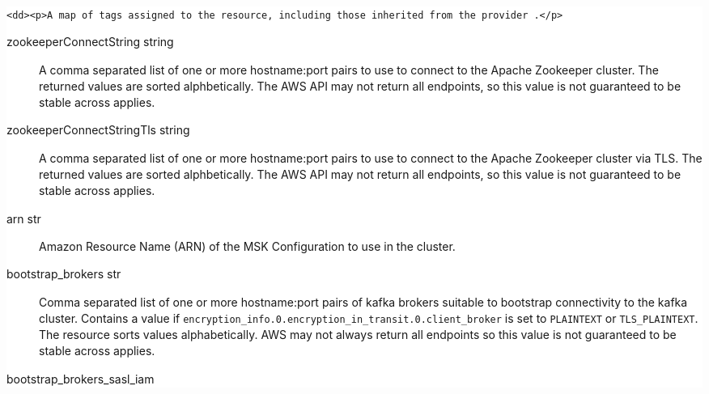     <dd><p>A map of tags assigned to the resource, including those inherited from the provider .</p>
</dd><dt class="property-"
            title="">
        <span id="zookeeperconnectstring_nodejs">
<a data-swiftype-name="resource-property" data-swiftype-type="text" href="#zookeeperconnectstring_nodejs" style="color: inherit; text-decoration: inherit;">zookeeper<wbr>Connect<wbr>String</a>
</span>
        <span class="property-indicator"></span>
        <span class="property-type">string</span>
    </dt>
    <dd><p>A comma separated list of one or more hostname:port pairs to use to connect to the Apache Zookeeper cluster. The returned values are sorted alphbetically. The AWS API may not return all endpoints, so this value is not guaranteed to be stable across applies.</p>
</dd><dt class="property-"
            title="">
        <span id="zookeeperconnectstringtls_nodejs">
<a data-swiftype-name="resource-property" data-swiftype-type="text" href="#zookeeperconnectstringtls_nodejs" style="color: inherit; text-decoration: inherit;">zookeeper<wbr>Connect<wbr>String<wbr>Tls</a>
</span>
        <span class="property-indicator"></span>
        <span class="property-type">string</span>
    </dt>
    <dd><p>A comma separated list of one or more hostname:port pairs to use to connect to the Apache Zookeeper cluster via TLS. The returned values are sorted alphbetically. The AWS API may not return all endpoints, so this value is not guaranteed to be stable across applies.</p>
</dd></dl>
</pulumi-choosable>
</div>

<div>
<pulumi-choosable type="language" values="python">
<dl class="resources-properties"><dt class="property-"
            title="">
        <span id="arn_python">
<a data-swiftype-name="resource-property" data-swiftype-type="text" href="#arn_python" style="color: inherit; text-decoration: inherit;">arn</a>
</span>
        <span class="property-indicator"></span>
        <span class="property-type">str</span>
    </dt>
    <dd><p>Amazon Resource Name (ARN) of the MSK Configuration to use in the cluster.</p>
</dd><dt class="property-"
            title="">
        <span id="bootstrap_brokers_python">
<a data-swiftype-name="resource-property" data-swiftype-type="text" href="#bootstrap_brokers_python" style="color: inherit; text-decoration: inherit;">bootstrap_<wbr>brokers</a>
</span>
        <span class="property-indicator"></span>
        <span class="property-type">str</span>
    </dt>
    <dd><p>Comma separated list of one or more hostname:port pairs of kafka brokers suitable to bootstrap connectivity to the kafka cluster. Contains a value if <code>encryption_info.0.encryption_in_transit.0.client_broker</code> is set to <code>PLAINTEXT</code> or <code>TLS_PLAINTEXT</code>. The resource sorts values alphabetically. AWS may not always return all endpoints so this value is not guaranteed to be stable across applies.</p>
</dd><dt class="property-"
            title="">
        <span id="bootstrap_brokers_sasl_iam_python">
<a data-swiftype-name="resource-property" data-swiftype-type="text" href="#bootstrap_brokers_sasl_iam_python" style="color: inherit; text-decoration: inherit;">bootstrap_<wbr>brokers_<wbr>sasl_<wbr>iam</a>
</span>
        <span class="property-indicator"></span>